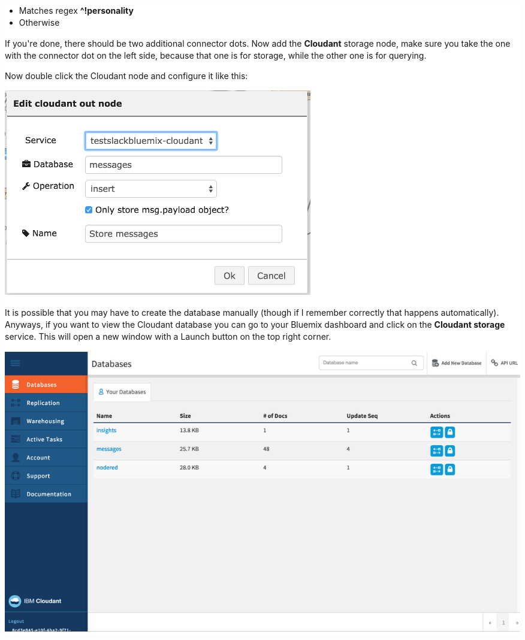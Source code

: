 - Matches regex **^!personality**
- Otherwise

If you're done, there should be two additional connector dots. Now add the **Cloudant** storage node, make sure you take the one with the connector dot on the left side, because that one is for storage, while the other one is for querying.

Now double click the Cloudant node and configure it like this:

![cloudant-node](images/cloudant-node.png)

It is possible that you may have to create the database manually (though if I remember correctly that happens automatically). Anyways, if you want to view the Cloudant database you can go to your Bluemix dashboard and click on the **Cloudant storage** service. This will open a new window with a Launch button on the top right corner.

![cloudant-dashboard](images/cloudant-dashboard.png)
